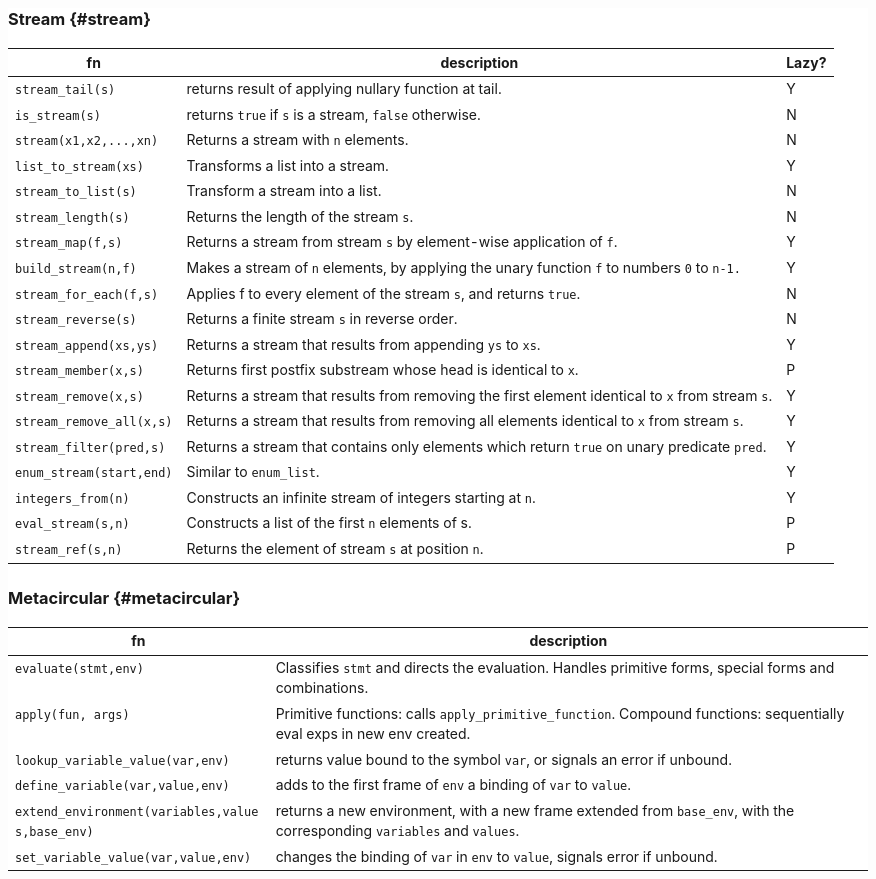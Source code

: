 
### Stream {#stream}

| fn                       | description                                                                                     | Lazy? |
|--------------------------|-------------------------------------------------------------------------------------------------|-------|
| `stream_tail(s)`         | returns result of applying nullary function at tail.                                            | Y     |
| `is_stream(s)`           | returns `true` if `s` is a stream, `false` otherwise.                                           | N     |
| `stream(x1,x2,...,xn)`   | Returns a stream with `n` elements.                                                             | N     |
| `list_to_stream(xs)`     | Transforms a list into a stream.                                                                | Y     |
| `stream_to_list(s)`      | Transform a stream into a list.                                                                 | N     |
| `stream_length(s)`       | Returns the length of the stream `s`.                                                           | N     |
| `stream_map(f,s)`        | Returns a stream from stream `s` by element-wise application of `f`.                            | Y     |
| `build_stream(n,f)`      | Makes a stream of `n` elements, by applying the unary function `f` to numbers `0` to `n-1.`     | Y     |
| `stream_for_each(f,s)`   | Applies f to every element of the stream `s`, and returns `true`.                               | N     |
| `stream_reverse(s)`      | Returns a finite stream `s` in reverse order.                                                   | N     |
| `stream_append(xs,ys)`   | Returns a stream that results from appending `ys` to `xs`.                                      | Y     |
| `stream_member(x,s)`     | Returns first postfix substream whose head is identical to `x`.                                 | P     |
| `stream_remove(x,s)`     | Returns a stream that results from removing the first element identical to `x` from stream `s`. | Y     |
| `stream_remove_all(x,s)` | Returns a stream that results from removing all elements identical to `x` from stream `s`.      | Y     |
| `stream_filter(pred,s)`  | Returns a stream that contains only elements which return `true` on unary predicate `pred`.     | Y     |
| `enum_stream(start,end)` | Similar to `enum_list`.                                                                         | Y     |
| `integers_from(n)`       | Constructs an infinite stream of integers starting at `n`.                                      | Y     |
| `eval_stream(s,n)`       | Constructs a list of the first `n` elements of s.                                               | P     |
| `stream_ref(s,n)`        | Returns the element of stream `s` at position `n`.                                              | P     |


### Metacircular {#metacircular}

| fn                                              | description                                                                                                            |
|-------------------------------------------------|------------------------------------------------------------------------------------------------------------------------|
| `evaluate(stmt,env)`                            | Classifies `stmt` and directs the evaluation. Handles primitive forms, special forms and combinations.                 |
| `apply(fun, args)`                              | Primitive functions: calls `apply_primitive_function`. Compound functions: sequentially eval exps in new env created.  |
| `lookup_variable_value(var,env)`                | returns value bound to the symbol `var`, or signals an error if unbound.                                               |
| `define_variable(var,value,env)`                | adds to the first frame of `env` a binding of `var` to `value`.                                                        |
| `extend_environment(variables,values,base_env)` | returns a new environment, with a new frame extended from `base_env`, with the corresponding `variables` and `values`. |
| `set_variable_value(var,value,env)`             | changes the binding of `var` in `env` to `value`, signals error if unbound.                                            |
